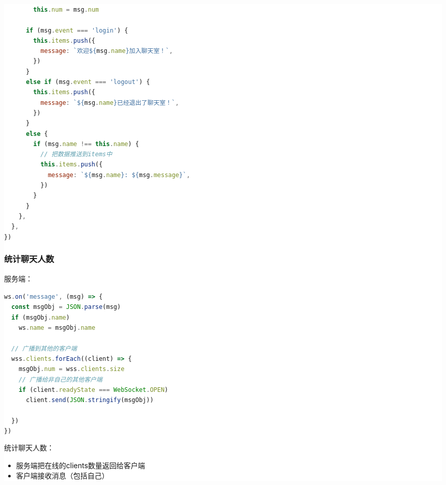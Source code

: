 ```js
        this.num = msg.num

      if (msg.event === 'login') {
        this.items.push({
          message: `欢迎${msg.name}加入聊天室！`,
        })
      }
      else if (msg.event === 'logout') {
        this.items.push({
          message: `${msg.name}已经退出了聊天室！`,
        })
      }
      else {
        if (msg.name !== this.name) {
          // 把数据推送到items中
          this.items.push({
            message: `${msg.name}: ${msg.message}`,
          })
        }
      }
    },
  },
})
```



### 统计聊天人数

服务端：

```js
ws.on('message', (msg) => {
  const msgObj = JSON.parse(msg)
  if (msgObj.name)
    ws.name = msgObj.name

  // 广播到其他的客户端
  wss.clients.forEach((client) => {
    msgObj.num = wss.clients.size
    // 广播给非自己的其他客户端
    if (client.readyState === WebSocket.OPEN)
      client.send(JSON.stringify(msgObj))

  })
})
```



统计聊天人数：

- 服务端把在线的clients数量返回给客户端
- 客户端接收消息（包括自己）
